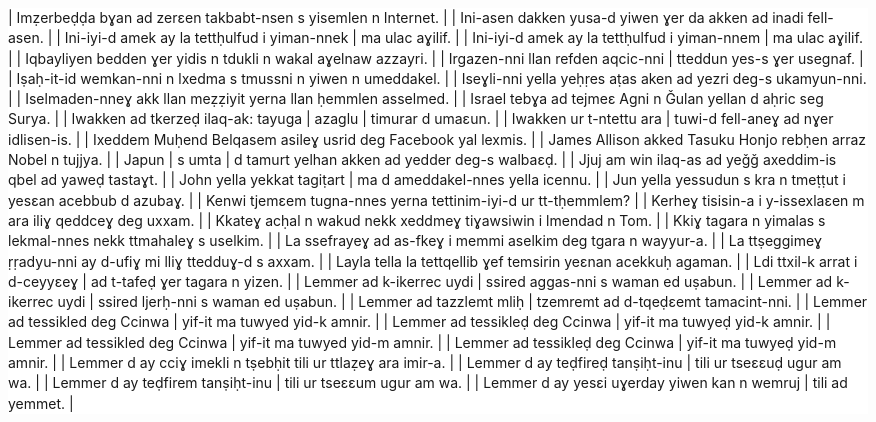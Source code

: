 | Imẓerbeḍḍa bɣan ad zerɛen takbabt-nsen s yisemlen n Internet. |
| Ini-asen dakken yusa-d yiwen ɣer da akken ad inadi fell-asen. |
| Ini-iyi-d amek ay la tettḥulfud i yiman-nnek |  ma ulac aɣilif. |
| Ini-iyi-d amek ay la tettḥulfud i yiman-nnem |  ma ulac aɣilif. |
| Iqbayliyen bedden ɣer yidis n tdukli n wakal aɣelnaw azzayri. |
| Irgazen-nni llan refden aqcic-nni |  tteddun yes-s ɣer usegnaf. |
| Iṣaḥ-it-id wemkan-nni n lxedma s tmussni n yiwen n umeddakel. |
| Iseɣli-nni yella yeḥṛes aṭas aken ad yezri deg-s ukamyun-nni. |
| Iselmaden-nneɣ akk llan meẓẓiyit yerna llan ḥemmlen asselmed. |
| Israel tebɣa ad tejmeɛ Agni n Ǧulan yellan d aḥric seg Surya. |
| Iwakken ad tkerzeḍ ilaq-ak: tayuga |  azaglu |  timurar d umaɛun. |
| Iwakken ur t-ntettu ara |  tuwi-d fell-aneɣ ad nɣer idlisen-is. |
| Ixeddem Muḥend Belqasem asileɣ usrid deg Facebook yal lexmis. |
| James Allison akked Tasuku Honjo rebḥen arraz Nobel n tujjya. |
| Japun |  s umta |  d tamurt yelhan akken ad yedder deg-s walbaɛḍ. |
| Jjuj am win ilaq-as ad yeǧǧ axeddim-is qbel ad yaweḍ tastaɣt. |
| John yella yekkat tagiṭart |  ma d ameddakel-nnes yella icennu. |
| Jun yella yessudun s kra n tmeṭṭut i yesɛan acebbub d azubaɣ. |
| Kenwi tjemɛem tugna-nnes yerna tettinim-iyi-d ur tt-tḥemmlem? |
| Kerheɣ tisisin-a i y-issexlaɛen m ara iliɣ qeddceɣ deg uxxam. |
| Kkateɣ acḥal n wakud nekk xeddmeɣ tiɣawsiwin i lmendad n Tom. |
| Kkiɣ tagara n yimalas s lekmal-nnes nekk ttmahaleɣ s uselkim. |
| La ssefrayeɣ ad as-fkeɣ i memmi aselkim deg tgara n wayyur-a. |
| La ttṣeggimeɣ ṛṛadyu-nni ay d-ufiɣ mi lliɣ ttedduɣ-d s axxam. |
| Layla tella la tettqellib ɣef temsirin yeɛnan acekkuḥ agaman. |
| Ldi ttxil-k arrat i d-ceyyɛeɣ |  ad t-tafeḍ ɣer tagara n yizen. |
| Lemmer ad k-ikerrec uydi |  ssired aggas-nni s waman ed uṣabun. |
| Lemmer ad k-ikerrec uydi |  ssired ljerḥ-nni s waman ed uṣabun. |
| Lemmer ad tazzlemt mliḥ |  tzemremt ad d-tqeḍɛemt tamacint-nni. |
| Lemmer ad tessikled deg Ccinwa |  yif-it ma tuwyed yid-k amnir. |
| Lemmer ad tessikleḍ deg Ccinwa |  yif-it ma tuwyeḍ yid-k amnir. |
| Lemmer ad tessikled deg Ccinwa |  yif-it ma tuwyed yid-m amnir. |
| Lemmer ad tessikleḍ deg Ccinwa |  yif-it ma tuwyeḍ yid-m amnir. |
| Lemmer d ay cciɣ imekli n tṣebḥit tili ur ttlaẓeɣ ara imir-a. |
| Lemmer d ay teḍfireḍ tanṣiḥt-inu |  tili ur tseɛɛuḍ ugur am wa. |
| Lemmer d ay teḍfirem tanṣiḥt-inu |  tili ur tseɛɛum ugur am wa. |
| Lemmer d ay yesɛi uɣerday yiwen kan n wemruj |  tili ad yemmet. |